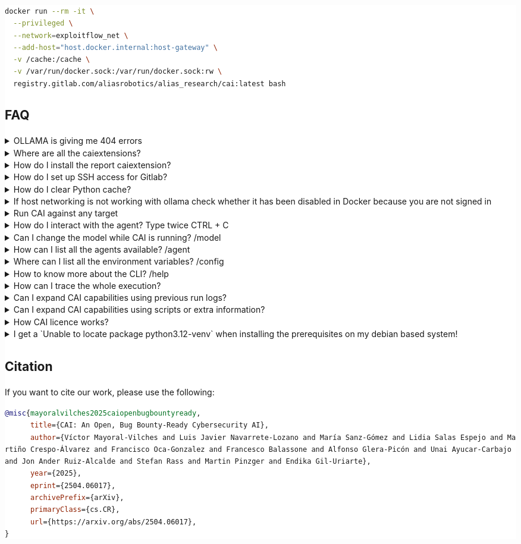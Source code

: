 ```bash
docker run --rm -it \
  --privileged \
  --network=exploitflow_net \
  --add-host="host.docker.internal:host-gateway" \
  -v /cache:/cache \
  -v /var/run/docker.sock:/var/run/docker.sock:rw \
  registry.gitlab.com/aliasrobotics/alias_research/cai:latest bash
```



## FAQ
<details><summary>OLLAMA is giving me 404 errors</summary></details>

<details><summary>Where are all the caiextensions?</summary></details>

<details><summary>How do I install the report caiextension?</summary></details>

<details><summary>How do I set up SSH access for Gitlab?</summary></details>



<details><summary>How do I clear Python cache?</summary></details>

<details><summary>If host networking is not working with ollama check whether it has been disabled in Docker because you are not signed in</summary></details>

<details><summary>Run CAI against any target</summary></details>

<details><summary>How do I interact with the agent? Type twice CTRL + C </summary></details>

<details><summary> Can I change the model while CAI is running? /model </summary></details>


<details><summary>How can I list all the agents available? /agent </summary></details>



<details><summary> Where can I list all the environment variables? /config </summary></details>


<details><summary> How to know more about the CLI? /help </summary></details>


<details><summary>How can I trace the whole execution?</summary></details>


<details><summary>Can I expand CAI capabilities using previous run logs?</summary></details>

<details><summary>Can I expand CAI capabilities using scripts or extra information?</summary></details>


<details><summary>How CAI licence works?</summary></details>

<details><summary>I get a `Unable to locate package python3.12-venv` when installing the prerequisites on my debian based system!</summary></details>

## Citation
If you want to cite our work, please use the following:

```bibtex
@misc{mayoralvilches2025caiopenbugbountyready,
      title={CAI: An Open, Bug Bounty-Ready Cybersecurity AI},
      author={Víctor Mayoral-Vilches and Luis Javier Navarrete-Lozano and María Sanz-Gómez and Lidia Salas Espejo and Martiño Crespo-Álvarez and Francisco Oca-Gonzalez and Francesco Balassone and Alfonso Glera-Picón and Unai Ayucar-Carbajo and Jon Ander Ruiz-Alcalde and Stefan Rass and Martin Pinzger and Endika Gil-Uriarte},
      year={2025},
      eprint={2504.06017},
      archivePrefix={arXiv},
      primaryClass={cs.CR},
      url={https://arxiv.org/abs/2504.06017},
}
```
